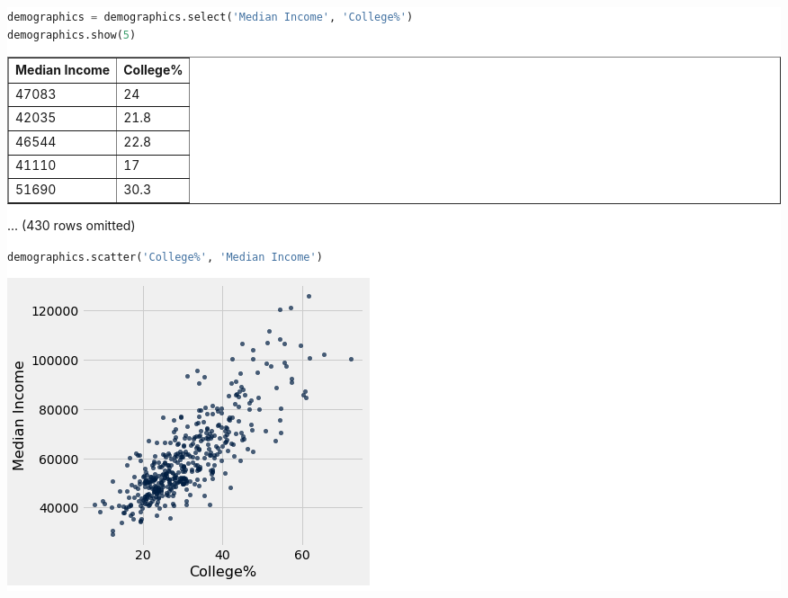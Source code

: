 

```python
demographics = demographics.select('Median Income', 'College%')
demographics.show(5)
```


<table border="1" class="dataframe">
    <thead>
        <tr>
            <th>Median Income</th> <th>College%</th>
        </tr>
    </thead>
    <tbody>
        <tr>
            <td>47083        </td> <td>24      </td>
        </tr>
        <tr>
            <td>42035        </td> <td>21.8    </td>
        </tr>
        <tr>
            <td>46544        </td> <td>22.8    </td>
        </tr>
        <tr>
            <td>41110        </td> <td>17      </td>
        </tr>
        <tr>
            <td>51690        </td> <td>30.3    </td>
        </tr>
    </tbody>
</table>
<p>... (430 rows omitted)</p>



```python
demographics.scatter('College%', 'Median Income')
```


    
![png](lec11-Feb-17-2022-checkpoint_files/lec11-Feb-17-2022-checkpoint_14_0.png)
    